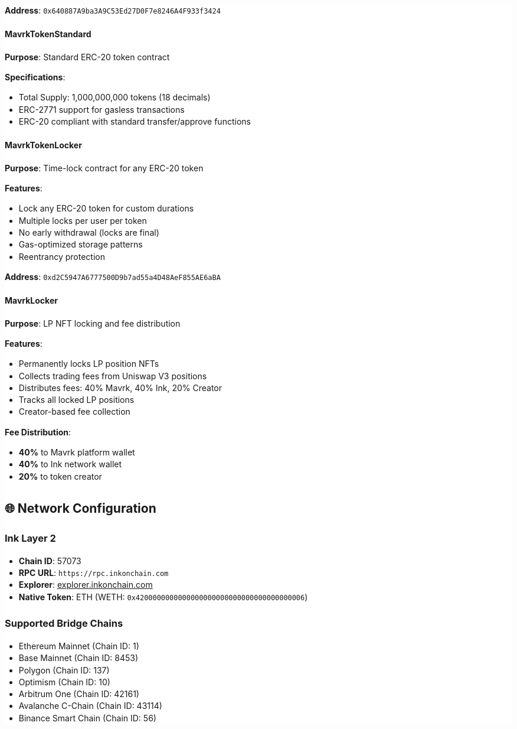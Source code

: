 **Address**: `0x640887A9ba3A9C53Ed27D0F7e8246A4F933f3424`

#### MavrkTokenStandard
**Purpose**: Standard ERC-20 token contract

**Specifications**:
- Total Supply: 1,000,000,000 tokens (18 decimals)
- ERC-2771 support for gasless transactions
- ERC-20 compliant with standard transfer/approve functions

#### MavrkTokenLocker
**Purpose**: Time-lock contract for any ERC-20 token

**Features**:
- Lock any ERC-20 token for custom durations
- Multiple locks per user per token
- No early withdrawal (locks are final)
- Gas-optimized storage patterns
- Reentrancy protection

**Address**: `0xd2C5947A6777500D9b7ad55a4D48AeF855AE6aBA`

#### MavrkLocker
**Purpose**: LP NFT locking and fee distribution

**Features**:
- Permanently locks LP position NFTs
- Collects trading fees from Uniswap V3 positions
- Distributes fees: 40% Mavrk, 40% Ink, 20% Creator
- Tracks all locked LP positions
- Creator-based fee collection

**Fee Distribution**:
- **40%** to Mavrk platform wallet
- **40%** to Ink network wallet
- **20%** to token creator

## 🌐 Network Configuration

### Ink Layer 2
- **Chain ID**: 57073
- **RPC URL**: `https://rpc.inkonchain.com`
- **Explorer**: [explorer.inkonchain.com](https://explorer.inkonchain.com)
- **Native Token**: ETH (WETH: `0x4200000000000000000000000000000000000006`)

### Supported Bridge Chains
- Ethereum Mainnet (Chain ID: 1)
- Base Mainnet (Chain ID: 8453)
- Polygon (Chain ID: 137)
- Optimism (Chain ID: 10)
- Arbitrum One (Chain ID: 42161)
- Avalanche C-Chain (Chain ID: 43114)
- Binance Smart Chain (Chain ID: 56)
